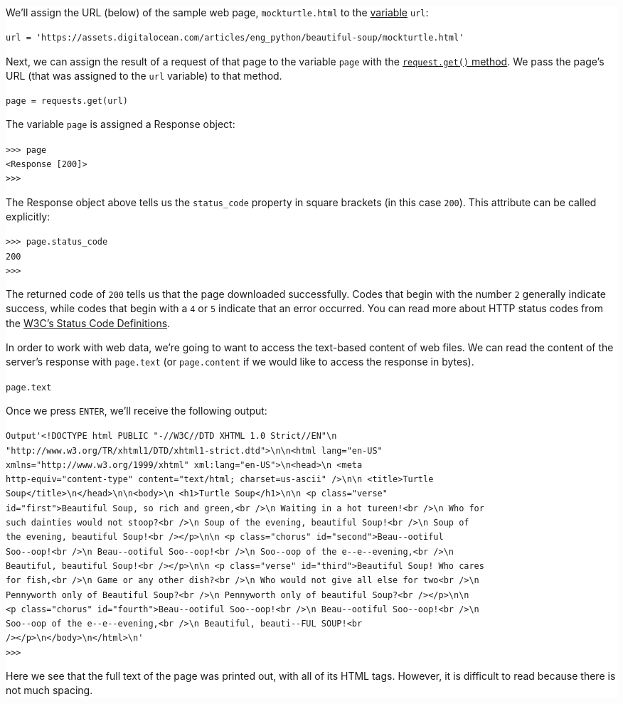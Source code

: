 
We’ll assign the URL (below) of the sample web page, `mockturtle.html` to the [variable](how-to-use-variables-in-python-3) `url`:

    url = 'https://assets.digitalocean.com/articles/eng_python/beautiful-soup/mockturtle.html'
    

Next, we can assign the result of a request of that page to the variable `page` with the [`request.get()` method](http://docs.python-requests.org/en/master/user/quickstart/#make-a-request). We pass the page’s URL (that was assigned to the `url` variable) to that method.

    page = requests.get(url)
    

The variable `page` is assigned a Response object:

    >>> page
    <Response [200]>
    >>> 

The Response object above tells us the `status_code` property in square brackets (in this case `200`). This attribute can be called explicitly:

    >>> page.status_code
    200
    >>> 

The returned code of `200` tells us that the page downloaded successfully. Codes that begin with the number `2` generally indicate success, while codes that begin with a `4` or `5` indicate that an error occurred. You can read more about HTTP status codes from the [W3C’s Status Code Definitions](https://www.w3.org/Protocols/HTTP/1.1/draft-ietf-http-v11-spec-01#Status-Codes).

In order to work with web data, we’re going to want to access the text-based content of web files. We can read the content of the server’s response with `page.text` (or `page.content` if we would like to access the response in bytes).

    page.text

Once we press `ENTER`, we’ll receive the following output:

    Output'<!DOCTYPE html PUBLIC "-//W3C//DTD XHTML 1.0 Strict//EN"\n    
    "http://www.w3.org/TR/xhtml1/DTD/xhtml1-strict.dtd">\n\n<html lang="en-US" 
    xmlns="http://www.w3.org/1999/xhtml" xml:lang="en-US">\n<head>\n <meta 
    http-equiv="content-type" content="text/html; charset=us-ascii" />\n\n <title>Turtle 
    Soup</title>\n</head>\n\n<body>\n <h1>Turtle Soup</h1>\n\n <p class="verse" 
    id="first">Beautiful Soup, so rich and green,<br />\n Waiting in a hot tureen!<br />\n Who for 
    such dainties would not stoop?<br />\n Soup of the evening, beautiful Soup!<br />\n Soup of 
    the evening, beautiful Soup!<br /></p>\n\n <p class="chorus" id="second">Beau--ootiful 
    Soo--oop!<br />\n Beau--ootiful Soo--oop!<br />\n Soo--oop of the e--e--evening,<br />\n  
    Beautiful, beautiful Soup!<br /></p>\n\n <p class="verse" id="third">Beautiful Soup! Who cares 
    for fish,<br />\n Game or any other dish?<br />\n Who would not give all else for two<br />\n  
    Pennyworth only of Beautiful Soup?<br />\n Pennyworth only of beautiful Soup?<br /></p>\n\n  
    <p class="chorus" id="fourth">Beau--ootiful Soo--oop!<br />\n Beau--ootiful Soo--oop!<br />\n  
    Soo--oop of the e--e--evening,<br />\n Beautiful, beauti--FUL SOUP!<br 
    /></p>\n</body>\n</html>\n'
    >>> 

Here we see that the full text of the page was printed out, with all of its HTML tags. However, it is difficult to read because there is not much spacing.
